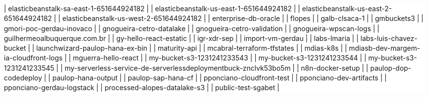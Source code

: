 | elasticbeanstalk-sa-east-1-651644924182 |
| elasticbeanstalk-us-east-1-651644924182 |
| elasticbeanstalk-us-east-2-651644924182 |
| elasticbeanstalk-us-west-2-651644924182 |
| enterprise-db-oracle |
| flopes |
| galb-clsaca-1 |
| gmbuckets3 |
| gmori-poc-gerdau-inovaco |
| gnogueira-cetro-datalake |
| gnogueira-cetro-validation |
| gnogueira-wpscan-logs |
| guilhermeoalbuquerque.com.br |
| gy-hello-react-estatic |
| igr-xdr-sep |
| import-vm-gerdau |
| labs-lmaria |
| labs-luis-chavez-bucket |
| launchwizard-paulop-hana-ex-bin |
| maturity-api |
| mcabral-terraform-tfstates |
| mdias-k8s |
| mdiasb-dev-margem-ia-cloudfront-logs |
| mguerra-hello-react |
| my-bucket-s3-1231241233543 |
| my-bucket-s3-1231241233544 |
| my-bucket-s3-1231241233545 |
| my-serverless-service-de-serverlessdeploymentbuck-znclvk53bo5m |
| n8n-docker-setup |
| paulop-dop-codedeploy |
| paulop-hana-output |
| paulop-sap-hana-cf |
| pponciano-cloudfront-test |
| pponciano-dev-artifacts |
| pponciano-gerdau-logstack |
| processed-alopes-datalake-s3 |
| public-test-sgabet |